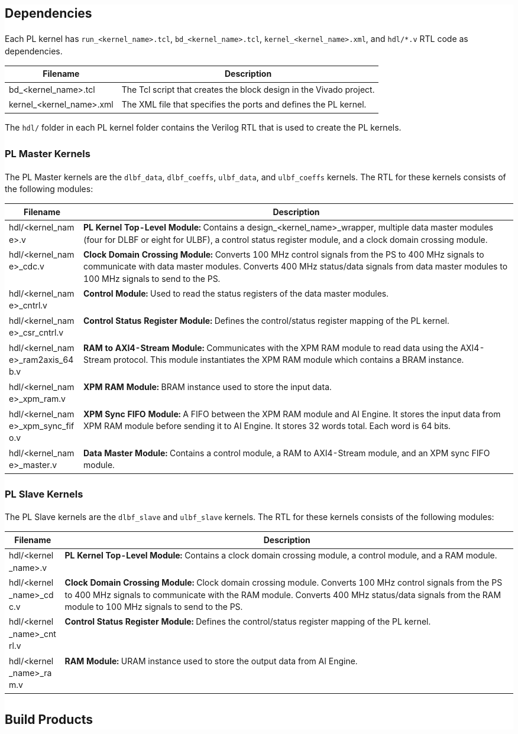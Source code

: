 
## Dependencies

Each PL kernel has ``run_<kernel_name>.tcl``, ``bd_<kernel_name>.tcl``, ``kernel_<kernel_name>.xml``, and ``hdl/*.v`` RTL code as dependencies.

|Filename|Description|
|  ---  |  ---  |
|bd_\<kernel_name\>.tcl| The Tcl script that creates the block design in the Vivado project.|
|kernel_\<kernel_name\>.xml| The XML file that specifies the ports and defines the PL kernel. |

The ``hdl/`` folder in each PL kernel folder contains the Verilog RTL that is used to create the PL kernels.

### PL Master Kernels

The PL Master kernels are the ``dlbf_data``, ``dlbf_coeffs``, ``ulbf_data``, and ``ulbf_coeffs`` kernels. The RTL for these kernels consists of the following modules:

|Filename|Description|
|  ---  |  ---  |
|hdl/\<kernel_name\>\.v| **PL Kernel Top-Level Module:** Contains a design\_\<kernel_name\>\_wrapper, multiple data master modules (four for DLBF or eight for ULBF), a control status register module, and a clock domain crossing module.|
|hdl/\<kernel_name\>\_cdc.v| **Clock Domain Crossing Module:** Converts 100 MHz control signals from the PS to 400 MHz signals to communicate with data master modules. Converts 400 MHz status/data signals from data master modules to 100 MHz signals to send to the PS.|
|hdl/\<kernel_name\>\_cntrl.v| **Control Module:** Used to read the status registers of the data master modules.|
|hdl/\<kernel_name\>\_csr_cntrl.v| **Control Status Register Module:** Defines the control/status register mapping of the PL kernel. |
|hdl/\<kernel_name\>\_ram2axis_64b.v| **RAM to AXI4-Stream Module:** Communicates with the XPM RAM module to read data using the AXI4-Stream protocol. This module instantiates the XPM RAM module which contains a BRAM instance. |
|hdl/\<kernel_name\>\_xpm_ram.v| **XPM RAM Module:** BRAM instance used to store the input data. |
|hdl/\<kernel_name\>\_xpm_sync_fifo.v| **XPM Sync FIFO Module:** A FIFO between the XPM RAM module and AI Engine. It stores the input data from XPM RAM module before sending it to AI Engine. It stores 32 words total. Each word is 64 bits. |
|hdl/\<kernel_name\>\_master.v| **Data Master Module:** Contains a control module, a RAM to AXI4-Stream module, and an XPM sync FIFO module.|

### PL Slave Kernels

The PL Slave kernels are the ``dlbf_slave`` and ``ulbf_slave`` kernels. The RTL for these kernels consists of the following modules:

|Filename|Description|
|  ---  |  ---  |
|hdl/\<kernel_name\>\.v|**PL Kernel Top-Level Module:** Contains a clock domain crossing module, a control module, and a RAM module. |
|hdl/\<kernel_name\>\_cdc.v|**Clock Domain Crossing Module:** Clock domain crossing module. Converts 100 MHz control signals from the PS to 400 MHz signals to communicate with the RAM module. Converts 400 MHz status/data signals from the RAM module to 100 MHz signals to send to the PS.|
|hdl/\<kernel_name\>\_cntrl.v| **Control Status Register Module:** Defines the control/status register mapping of the PL kernel. |
|hdl/\<kernel_name\>\_ram.v| **RAM Module:** URAM instance used to store the output data from AI Engine. |

## Build Products
